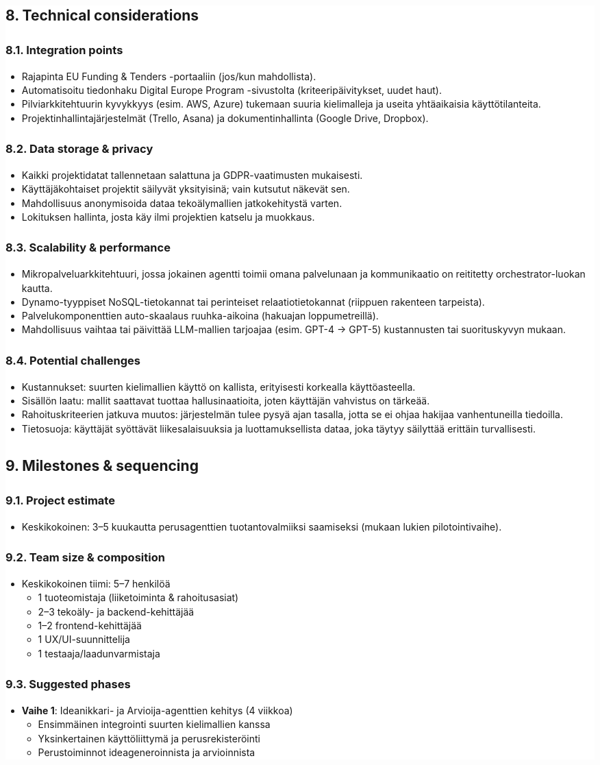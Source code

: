 ## 8. Technical considerations
### 8.1. Integration points
- Rajapinta EU Funding & Tenders -portaaliin (jos/kun mahdollista).
- Automatisoitu tiedonhaku Digital Europe Program -sivustolta (kriteeripäivitykset, uudet haut).
- Pilviarkkitehtuurin kyvykkyys (esim. AWS, Azure) tukemaan suuria kielimalleja ja useita yhtäaikaisia käyttötilanteita.
- Projektinhallintajärjestelmät (Trello, Asana) ja dokumentinhallinta (Google Drive, Dropbox).

### 8.2. Data storage & privacy
- Kaikki projektidatat tallennetaan salattuna ja GDPR-vaatimusten mukaisesti.
- Käyttäjäkohtaiset projektit säilyvät yksityisinä; vain kutsutut näkevät sen.
- Mahdollisuus anonymisoida dataa tekoälymallien jatkokehitystä varten.
- Lokituksen hallinta, josta käy ilmi projektien katselu ja muokkaus.

### 8.3. Scalability & performance
- Mikropalveluarkkitehtuuri, jossa jokainen agentti toimii omana palvelunaan ja kommunikaatio on reititetty orchestrator-luokan kautta.
- Dynamo-tyyppiset NoSQL-tietokannat tai perinteiset relaatiotietokannat (riippuen rakenteen tarpeista).
- Palvelukomponenttien auto-skaalaus ruuhka-aikoina (hakuajan loppumetreillä).
- Mahdollisuus vaihtaa tai päivittää LLM-mallien tarjoajaa (esim. GPT-4 → GPT-5) kustannusten tai suorituskyvyn mukaan.

### 8.4. Potential challenges
- Kustannukset: suurten kielimallien käyttö on kallista, erityisesti korkealla käyttöasteella.
- Sisällön laatu: mallit saattavat tuottaa hallusinaatioita, joten käyttäjän vahvistus on tärkeää.
- Rahoituskriteerien jatkuva muutos: järjestelmän tulee pysyä ajan tasalla, jotta se ei ohjaa hakijaa vanhentuneilla tiedoilla.
- Tietosuoja: käyttäjät syöttävät liikesalaisuuksia ja luottamuksellista dataa, joka täytyy säilyttää erittäin turvallisesti.

## 9. Milestones & sequencing
### 9.1. Project estimate
- Keskikokoinen: 3–5 kuukautta perusagenttien tuotantovalmiiksi saamiseksi (mukaan lukien pilotointivaihe).

### 9.2. Team size & composition
- Keskikokoinen tiimi: 5–7 henkilöä
  - 1 tuoteomistaja (liiketoiminta & rahoitusasiat)
  - 2–3 tekoäly- ja backend-kehittäjää
  - 1–2 frontend-kehittäjää
  - 1 UX/UI-suunnittelija
  - 1 testaaja/laadunvarmistaja

### 9.3. Suggested phases
- **Vaihe 1**: Ideanikkari- ja Arvioija-agenttien kehitys (4 viikkoa)
  - Ensimmäinen integrointi suurten kielimallien kanssa
  - Yksinkertainen käyttöliittymä ja perusrekisteröinti
  - Perustoiminnot ideageneroinnista ja arvioinnista
